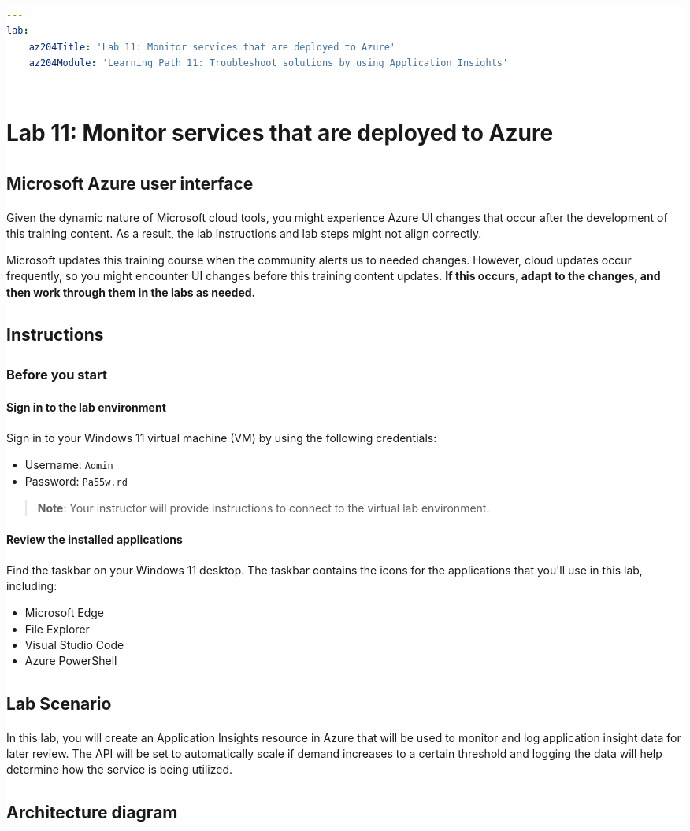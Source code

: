 ```yaml
---
lab:
    az204Title: 'Lab 11: Monitor services that are deployed to Azure'
    az204Module: 'Learning Path 11: Troubleshoot solutions by using Application Insights'
---
```


# Lab 11: Monitor services that are deployed to Azure

## Microsoft Azure user interface

Given the dynamic nature of Microsoft cloud tools, you might experience Azure UI changes that occur after the development of this training content. As a result, the lab instructions and lab steps might not align correctly.

Microsoft updates this training course when the community alerts us to needed changes. However, cloud updates occur frequently, so you might encounter UI changes before this training content updates. **If this occurs, adapt to the changes, and then work through them in the labs as needed.**

## Instructions

### Before you start

#### Sign in to the lab environment

Sign in to your Windows 11 virtual machine (VM) by using the following credentials:

- Username: `Admin`
- Password: `Pa55w.rd`

> **Note**: Your instructor will provide instructions to connect to the virtual lab environment.

#### Review the installed applications

Find the taskbar on your Windows 11 desktop. The taskbar contains the icons for the applications that you'll use in this lab, including:
    
-   Microsoft Edge
-   File Explorer
-   Visual Studio Code
-   Azure PowerShell

## Lab Scenario

In this lab, you will create an Application Insights resource in Azure that will be used to monitor and log application insight data for later review. The API will be set to automatically scale if demand increases to a certain threshold and logging the data will help determine how the service is being utilized.

## Architecture diagram
